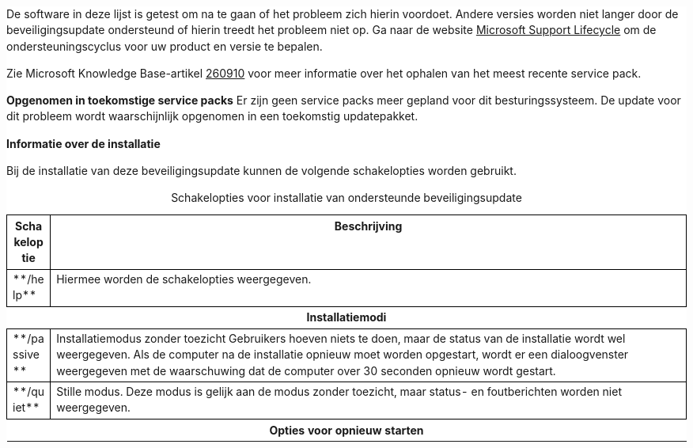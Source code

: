 De software in deze lijst is getest om na te gaan of het probleem zich hierin voordoet. Andere versies worden niet langer door de beveiligingsupdate ondersteund of hierin treedt het probleem niet op. Ga naar de website [Microsoft Support Lifecycle](http://go.microsoft.com/fwlink/?linkid=21742) om de ondersteuningscyclus voor uw product en versie te bepalen.

Zie Microsoft Knowledge Base-artikel [260910](http://support.microsoft.com/kb/260910) voor meer informatie over het ophalen van het meest recente service pack.

**Opgenomen in toekomstige service packs**
Er zijn geen service packs meer gepland voor dit besturingssysteem. De update voor dit probleem wordt waarschijnlijk opgenomen in een toekomstig updatepakket.

**Informatie over de installatie**

Bij de installatie van deze beveiligingsupdate kunnen de volgende schakelopties worden gebruikt.

<table class="dataTable">
<caption>
Schakelopties voor installatie van ondersteunde beveiligingsupdate
</caption>
<tr class="thead">
<th style="border:1px solid black;" >
Schakeloptie
</th>
<th style="border:1px solid black;" >
Beschrijving
</th>
</tr>
<tr>
<td style="border:1px solid black;">
**/help**
</td>
<td style="border:1px solid black;">
Hiermee worden de schakelopties weergegeven.
</td>
</tr>
<tr>
<th colspan="2">
Installatiemodi
</th>
</tr>
<tr class="alternateRow">
<td style="border:1px solid black;">
**/passive**
</td>
<td style="border:1px solid black;">
Installatiemodus zonder toezicht Gebruikers hoeven niets te doen, maar de status van de installatie wordt wel weergegeven. Als de computer na de installatie opnieuw moet worden opgestart, wordt er een dialoogvenster weergegeven met de waarschuwing dat de computer over 30 seconden opnieuw wordt gestart.
</td>
</tr>
<tr>
<td style="border:1px solid black;">
**/quiet**
</td>
<td style="border:1px solid black;">
Stille modus. Deze modus is gelijk aan de modus zonder toezicht, maar status- en foutberichten worden niet weergegeven.
</td>
</tr>
<tr>
<th colspan="2">
Opties voor opnieuw starten
</th>
</tr>